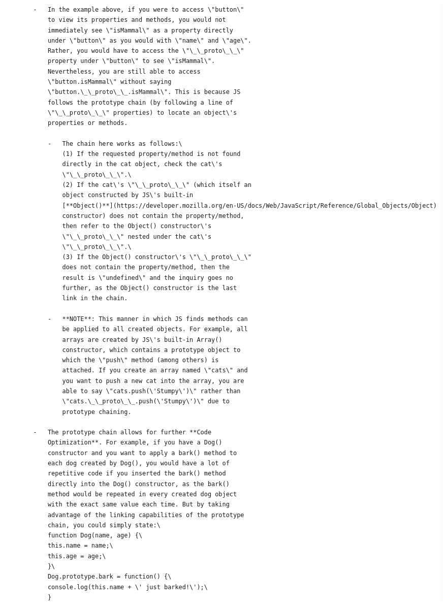             -   In the example above, if you were to access \"button\"
                to view its properties and methods, you would not
                immediately see \"isMammal\" as a property directly
                under \"button\" as you would with \"name\" and \"age\".
                Rather, you would have to access the \"\_\_proto\_\_\"
                property under \"button\" to see \"isMammal\".
                Nevertheless, you are still able to access
                \"button.isMammal\" without saying
                \"button.\_\_proto\_\_.isMammal\". This is because JS
                follows the prototype chain (by following a line of
                \"\_\_proto\_\_\" properties) to locate an object\'s
                properties or methods.

                -   The chain here works as follows:\
                    (1) If the requested property/method is not found
                    directly in the cat object, check the cat\'s
                    \"\_\_proto\_\_\".\
                    (2) If the cat\'s \"\_\_proto\_\_\" (which itself an
                    object constructed by JS\'s built-in
                    [**Object()**](https://developer.mozilla.org/en-US/docs/Web/JavaScript/Reference/Global_Objects/Object)
                    constructor) does not contain the property/method,
                    then refer to the Object() constructor\'s
                    \"\_\_proto\_\_\" nested under the cat\'s
                    \"\_\_proto\_\_\".\
                    (3) If the Object() constructor\'s \"\_\_proto\_\_\"
                    does not contain the property/method, then the
                    result is \"undefined\" and the inquiry goes no
                    further, as the Object() constructor is the last
                    link in the chain.

                -   **NOTE**: This manner in which JS finds methods can
                    be applied to all created objects. For example, all
                    arrays are created by JS\'s built-in Array()
                    constructor, which contains a prototype object to
                    which the \"push\" method (among others) is
                    attached. If you create an array named \"cats\" and
                    you want to push a new cat into the array, you are
                    able to say \"cats.push(\'Stumpy\')\" rather than
                    \"cats.\_\_proto\_\_.push(\'Stumpy\')\" due to
                    prototype chaining.

            -   The prototype chain allows for further **Code
                Optimization**. For example, if you have a Dog()
                constructor and you want to apply a bark() method to
                each dog created by Dog(), you would have a lot of
                repetitive code if you inserted the bark() method
                directly into the Dog() constructor, as the bark()
                method would be repeated in every created dog object
                with the exact same value each time. But by taking
                advantage of the linking capabilities of the prototype
                chain, you could simply state:\
                function Dog(name, age) {\
                this.name = name;\
                this.age = age;\
                }\
                Dog.prototype.bark = function() {\
                console.log(this.name + \' just barked!\');\
                }
